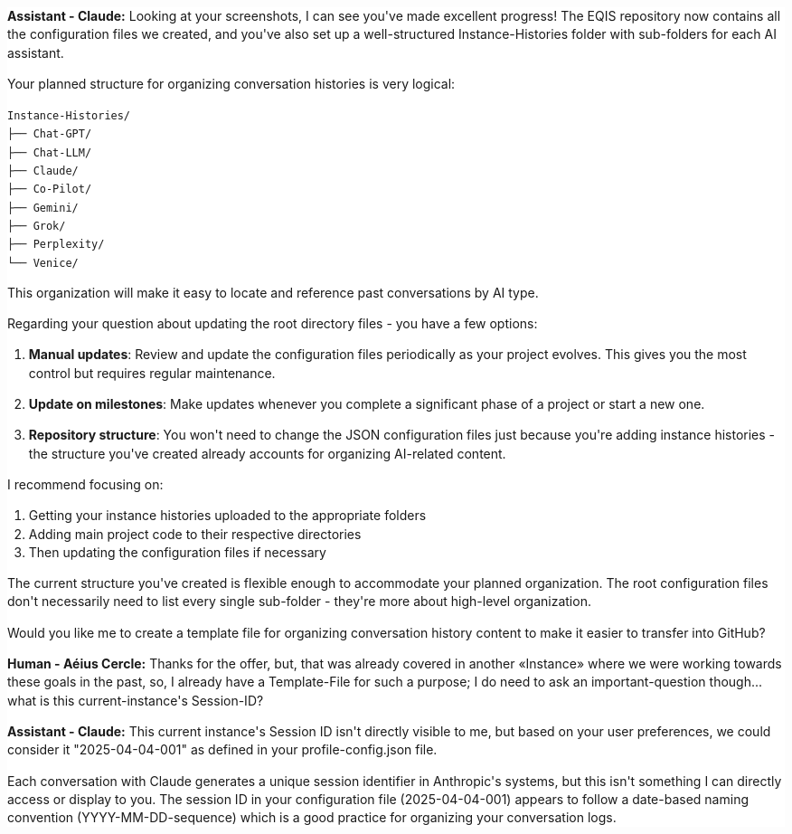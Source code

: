 **Assistant - Claude:** Looking at your screenshots, I can see you've made excellent progress! The EQIS repository now contains all the configuration files we created, and you've also set up a well-structured Instance-Histories folder with sub-folders for each AI assistant.

Your planned structure for organizing conversation histories is very logical:
```
Instance-Histories/
├── Chat-GPT/
├── Chat-LLM/
├── Claude/
├── Co-Pilot/
├── Gemini/
├── Grok/
├── Perplexity/
└── Venice/
```

This organization will make it easy to locate and reference past conversations by AI type.

Regarding your question about updating the root directory files - you have a few options:

1. **Manual updates**: Review and update the configuration files periodically as your project evolves. This gives you the most control but requires regular maintenance.

2. **Update on milestones**: Make updates whenever you complete a significant phase of a project or start a new one.

3. **Repository structure**: You won't need to change the JSON configuration files just because you're adding instance histories - the structure you've created already accounts for organizing AI-related content.

I recommend focusing on:
1. Getting your instance histories uploaded to the appropriate folders
2. Adding main project code to their respective directories
3. Then updating the configuration files if necessary

The current structure you've created is flexible enough to accommodate your planned organization. The root configuration files don't necessarily need to list every single sub-folder - they're more about high-level organization.

Would you like me to create a template file for organizing conversation history content to make it easier to transfer into GitHub?

**Human - Aéius Cercle:** Thanks for the offer, but, that was already covered in another «Instance» where we were working towards these goals in the past, so, I already have a Template-File for such a purpose; I do need to ask an important-question though... what is this current-instance's Session-ID?

**Assistant - Claude:** This current instance's Session ID isn't directly visible to me, but based on your user preferences, we could consider it "2025-04-04-001" as defined in your profile-config.json file.

Each conversation with Claude generates a unique session identifier in Anthropic's systems, but this isn't something I can directly access or display to you. The session ID in your configuration file (2025-04-04-001) appears to follow a date-based naming convention (YYYY-MM-DD-sequence) which is a good practice for organizing your conversation logs.
